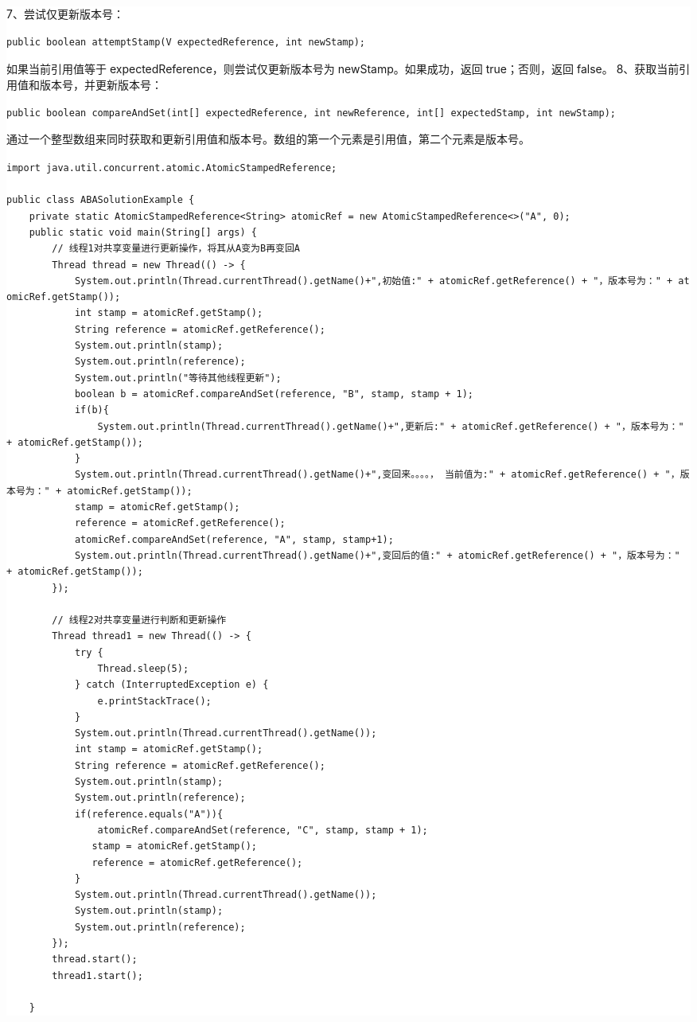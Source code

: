 7、尝试仅更新版本号：
```
public boolean attemptStamp(V expectedReference, int newStamp);
```
如果当前引用值等于 expectedReference，则尝试仅更新版本号为 newStamp。如果成功，返回 true；否则，返回 false。
8、获取当前引用值和版本号，并更新版本号：
```
public boolean compareAndSet(int[] expectedReference, int newReference, int[] expectedStamp, int newStamp);
```
通过一个整型数组来同时获取和更新引用值和版本号。数组的第一个元素是引用值，第二个元素是版本号。
```
import java.util.concurrent.atomic.AtomicStampedReference;

public class ABASolutionExample {
    private static AtomicStampedReference<String> atomicRef = new AtomicStampedReference<>("A", 0);
    public static void main(String[] args) {
        // 线程1对共享变量进行更新操作，将其从A变为B再变回A
        Thread thread = new Thread(() -> {
            System.out.println(Thread.currentThread().getName()+",初始值:" + atomicRef.getReference() + "，版本号为：" + atomicRef.getStamp());
            int stamp = atomicRef.getStamp();
            String reference = atomicRef.getReference();
            System.out.println(stamp);
            System.out.println(reference);
            System.out.println("等待其他线程更新");
            boolean b = atomicRef.compareAndSet(reference, "B", stamp, stamp + 1);
            if(b){
                System.out.println(Thread.currentThread().getName()+",更新后:" + atomicRef.getReference() + "，版本号为：" + atomicRef.getStamp());
            }
            System.out.println(Thread.currentThread().getName()+",变回来。。。。， 当前值为:" + atomicRef.getReference() + "，版本号为：" + atomicRef.getStamp());
            stamp = atomicRef.getStamp();
            reference = atomicRef.getReference();
            atomicRef.compareAndSet(reference, "A", stamp, stamp+1);
            System.out.println(Thread.currentThread().getName()+",变回后的值:" + atomicRef.getReference() + "，版本号为：" + atomicRef.getStamp());
        });

        // 线程2对共享变量进行判断和更新操作
        Thread thread1 = new Thread(() -> {
            try {
                Thread.sleep(5);
            } catch (InterruptedException e) {
                e.printStackTrace();
            }
            System.out.println(Thread.currentThread().getName());
            int stamp = atomicRef.getStamp();
            String reference = atomicRef.getReference();
            System.out.println(stamp);
            System.out.println(reference);
            if(reference.equals("A")){
                atomicRef.compareAndSet(reference, "C", stamp, stamp + 1);
               stamp = atomicRef.getStamp();
               reference = atomicRef.getReference();
            }
            System.out.println(Thread.currentThread().getName());
            System.out.println(stamp);
            System.out.println(reference);
        });
        thread.start();
        thread1.start();

    }
```